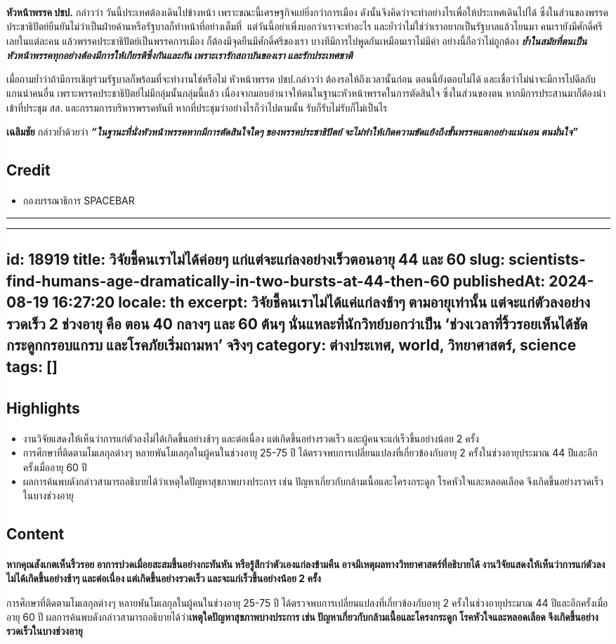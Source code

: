 **หัวหน้าพรรค ปชป.** กล่าวว่า วันนี้ประเทศต้องเดินไปข้างหน้า เพราะขณะนี้เศรษฐกิจแย่ยิ่งกว่าการเมือง ดังนั้นจึงคิดว่าจะทำอย่างไรเพื่อให้ประเทศเดินไปได้ ซึ่งในส่วนของพรรคประชาธิปัตย์ยืนยันไม่ว่าเป็นฝ่ายค้านหรือรัฐบาลก็ทำหน้าที่อย่างเต็มที่  แต่วันนี้อย่าเพิ่งบอกว่าเราจะทำอะไร และย้ำว่าไม่ใช่ว่าเราอยากเป็นรัฐบาลแล้วโยนมา คนเรายังมีศักดิ์ศรีเลยในแต่ละคน แล้วพรรคประชาธิปัตย์เป็นพรรคการเมือง ก็ต้องมีจุดยืนมีศักดิ์ศรีของเรา บางทีมีการไปพูดกันเหมือนเราไม่มีค่า อย่างนี้ถือว่าไม่ถูกต้อง _**ย้ำในสมัยที่ตนเป็นหัวหน้าพรรคทุกอย่างต้องมีการให้เกียรติซึ่งกันและกัน เพราะเรารักสถาบันของเรา และรักประเทศชาติ**_

เมื่อถามย้ำว่าถ้ามีการเชิญร่วมรัฐบาลก็พร้อมที่จะทำงานใช่หรือไม่ หัวหน้าพรรค ปชป.กล่าวว่า ต้องรอให้ถึงเวลานั้นก่อน ตอนนี้ยังตอบไม่ได้ และเชื่อว่าไม่น่าจะมีการไปดีลกับแกนนำคนอื่น เพราะพรรคประชาธิปัตย์ไม่มีกลุ่มนั้นกลุ่มนี้แล้ว เนื่องจากมอบอำนาจให้ตนในฐานะหัวหน้าพรรคในการตัดสินใจ ซึ่งในส่วนของตน หากมีการประสานมาก็ต้องนำเข้าที่ประชุม สส. และกรรมการบริหารพรรคทันที หากที่ประชุมว่าอย่างไรก็ว่าไปตามนั้น รับก็รับไม่รับก็ไม่เป็นไร

**เฉลิมชัย** กล่าวย้ำด้วยว่า _**“ในฐานะที่นั่งหัวหน้าพรรคหากมีการตัดสินใจใดๆ ของพรรคประชาธิปัตย์ จะไม่ทำให้เกิดความขัดแย้งถึงขั้นพรรคแตกอย่างแน่นอน ตนมั่นใจ”**_

## Credit
- กองบรรณาธิการ SPACEBAR

---

---
id: 18919
title: วิจัยชี้คนเราไม่ได้ค่อยๆ แก่แต่จะแก่ลงอย่างเร็วตอนอายุ 44 และ 60 
slug: scientists-find-humans-age-dramatically-in-two-bursts-at-44-then-60
publishedAt: 2024-08-19 16:27:20
locale: th
excerpt: วิจัยชี้คนเราไม่ได้แค่แก่ลงช้าๆ ตามอายุเท่านั้น แต่จะแก่ตัวลงอย่างรวดเร็ว 2 ช่วงอายุ คือ ตอน 40 กลางๆ และ 60 ต้นๆ นั่นแหละที่นักวิทย์บอกว่าเป็น ‘ช่วงเวลาที่ริ้วรอยเห็นได้ชัด กระดูกกรอบแกรบ และโรคภัยเริ่มถามหา’ จริงๆ 
category: ต่างประเทศ, world, วิทยาศาสตร์, science
tags: []
---

## Highlights
- งานวิจัยแสดงให้เห็นว่าการแก่ตัวลงไม่ได้เกิดขึ้นอย่างช้าๆ และต่อเนื่อง แต่เกิดขึ้นอย่างรวดเร็ว และผู้คนจะแก่เร็วขึ้นอย่างน้อย 2 ครั้ง 
- การศึกษาที่ติดตามโมเลกุลต่างๆ หลายพันโมเลกุลในผู้คนในช่วงอายุ 25-75 ปี ได้ตรวจพบการเปลี่ยนแปลงที่เกี่ยวข้องกับอายุ 2 ครั้งในช่วงอายุประมาณ 44 ปีและอีกครั้งเมื่ออายุ 60 ปี 
- ผลการค้นพบดังกล่าวสามารถอธิบายได้ว่าเหตุใดปัญหาสุขภาพบางประการ เช่น ปัญหาเกี่ยวกับกล้ามเนื้อและโครงกระดูก โรคหัวใจและหลอดเลือด จึงเกิดขึ้นอย่างรวดเร็วในบางช่วงอายุ 

## Content

**หากคุณสังเกตเห็นริ้วรอย อาการปวดเมื่อยสะสมขึ้นอย่างกะทันหัน หรือรู้สึกว่าตัวเองแก่ลงข้ามคืน อาจมีเหตุผลทางวิทยาศาสตร์ที่อธิบายได้ งานวิจัยแสดงให้เห็นว่าการแก่ตัวลงไม่ได้เกิดขึ้นอย่างช้าๆ และต่อเนื่อง แต่เกิดขึ้นอย่างรวดเร็ว และจะแก่เร็วขึ้นอย่างน้อย 2 ครั้ง** 

การศึกษาที่ติดตามโมเลกุลต่างๆ หลายพันโมเลกุลในผู้คนในช่วงอายุ 25-75 ปี ได้ตรวจพบการเปลี่ยนแปลงที่เกี่ยวข้องกับอายุ 2 ครั้งในช่วงอายุประมาณ 44 ปีและอีกครั้งเมื่ออายุ 60 ปี ผลการค้นพบดังกล่าวสามารถอธิบายได้ว่า**เหตุใดปัญหาสุขภาพบางประการ เช่น ปัญหาเกี่ยวกับกล้ามเนื้อและโครงกระดูก โรคหัวใจและหลอดเลือด จึงเกิดขึ้นอย่างรวดเร็วในบางช่วงอายุ**
